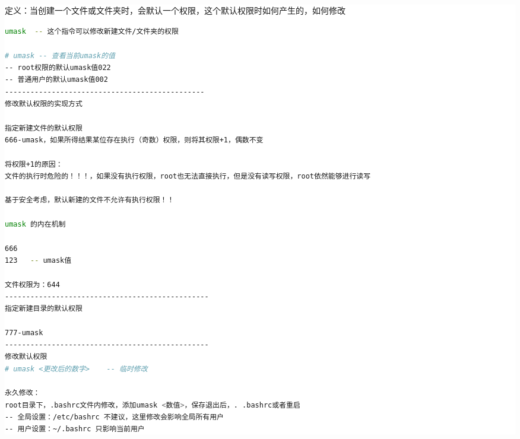 定义：当创建一个文件或文件夹时，会默认一个权限，这个默认权限时如何产生的，如何修改

``````bash
umask  -- 这个指令可以修改新建文件/文件夹的权限

# umask -- 查看当前umask的值
-- root权限的默认umask值022
-- 普通用户的默认umask值002
-----------------------------------------------
修改默认权限的实现方式

指定新建文件的默认权限
666-umask，如果所得结果某位存在执行（奇数）权限，则将其权限+1，偶数不变

将权限+1的原因：
文件的执行时危险的！！！，如果没有执行权限，root也无法直接执行，但是没有读写权限，root依然能够进行读写

基于安全考虑，默认新建的文件不允许有执行权限！！

umask 的内在机制

666
123   -- umask值

文件权限为：644
------------------------------------------------
指定新建目录的默认权限

777-umask
------------------------------------------------
修改默认权限
# umask <更改后的数字>    -- 临时修改

永久修改：
root目录下，.bashrc文件内修改，添加umask <数值>，保存退出后，. .bashrc或者重启
-- 全局设置：/etc/bashrc 不建议，这里修改会影响全局所有用户
-- 用户设置：~/.bashrc 只影响当前用户
``````

